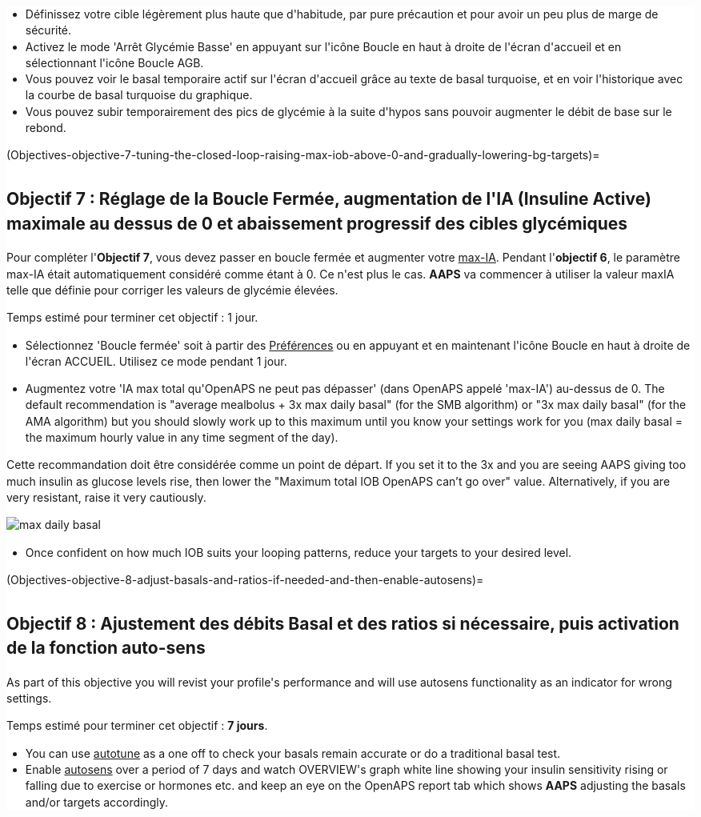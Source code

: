 - Définissez votre cible légèrement plus haute que d'habitude, par pure précaution et pour avoir un peu plus de marge de sécurité.
- Activez le mode 'Arrêt Glycémie Basse' en appuyant sur l'icône Boucle en haut à droite de l'écran d'accueil et en sélectionnant l'icône Boucle AGB.
- Vous pouvez voir le basal temporaire actif sur l'écran d'accueil grâce au texte de basal turquoise, et en voir l'historique avec la courbe de basal turquoise du graphique.
- Vous pouvez subir temporairement des pics de glycémie à la suite d'hypos sans pouvoir augmenter le débit de base sur le rebond.

(Objectives-objective-7-tuning-the-closed-loop-raising-max-iob-above-0-and-gradually-lowering-bg-targets)=

## Objectif 7 : Réglage de la Boucle Fermée, augmentation de l'IA (Insuline Active) maximale au dessus de 0 et abaissement progressif des cibles glycémiques

Pour compléter l'**Objectif 7**, vous devez passer en boucle fermée et augmenter votre [max-IA](Open-APS-features-maximum-total-iob-openaps-cant-go-over-openaps-max-iob). Pendant l'**objectif 6**, le paramètre max-IA était automatiquement considéré comme étant à 0. Ce n'est plus le cas. **AAPS** va commencer à utiliser la valeur maxIA telle que définie pour corriger les valeurs de glycémie élevées.

Temps estimé pour terminer cet objectif : 1 jour.

- Sélectionnez 'Boucle fermée' soit à partir des [Préférences](../Configuration/Préférences.md) ou en appuyant et en maintenant l'icône Boucle en haut à droite de l'écran ACCUEIL. Utilisez ce mode pendant 1 jour.

- Augmentez votre 'IA max total qu'OpenAPS ne peut pas dépasser' (dans OpenAPS appelé 'max-IA') au-dessus de 0. The default recommendation is "average mealbolus + 3x max daily basal" (for the SMB algorithm) or "3x max daily basal" (for the AMA algorithm) but you should slowly work up to this maximum until you know your settings work for you (max daily basal = the maximum hourly value in any time segment of the day).

Cette recommandation doit être considérée comme un point de départ. If you set it to the 3x and you are seeing AAPS giving too much insulin as glucose levels rise, then lower the "Maximum total IOB OpenAPS can’t go over" value. Alternatively, if you are very resistant, raise it very cautiously.

![max daily basal](../images/MaxDailyBasal2.png)

- Once confident on how much IOB suits your looping patterns, reduce your targets to your desired level.

(Objectives-objective-8-adjust-basals-and-ratios-if-needed-and-then-enable-autosens)=

## Objectif 8 : Ajustement des débits Basal et des ratios si nécessaire, puis activation de la fonction auto-sens

As part of this objective you will revist your profile's performance and will use autosens functionality as an indicator for wrong settings.

Temps estimé pour terminer cet objectif : **7 jours**.

- You can use [autotune](https://openaps.readthedocs.io/en/latest/docs/Customize-Iterate/autotune.html) as a one off to check your basals remain accurate or do a traditional basal test.
- Enable [autosens](../Usage/Open-APS-features.md) over a period of 7 days and watch OVERVIEW's graph white line showing your insulin sensitivity rising or falling due to exercise or hormones etc. and keep an eye on the OpenAPS report tab which shows **AAPS** adjusting the basals and/or targets accordingly.
